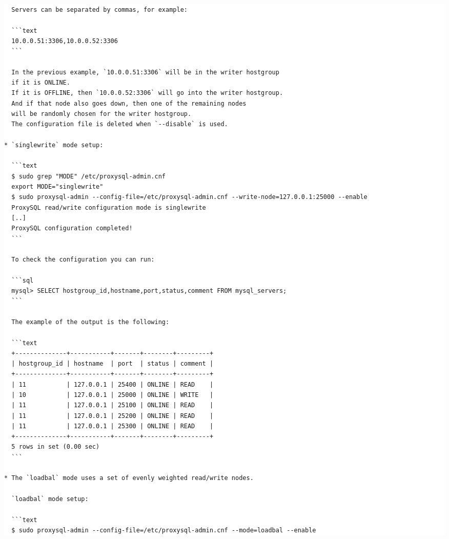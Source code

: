       Servers can be separated by commas, for example:

      ```text
      10.0.0.51:3306,10.0.0.52:3306
      ```

      In the previous example, `10.0.0.51:3306` will be in the writer hostgroup
      if it is ONLINE.
      If it is OFFLINE, then `10.0.0.52:3306` will go into the writer hostgroup.
      And if that node also goes down, then one of the remaining nodes
      will be randomly chosen for the writer hostgroup.
      The configuration file is deleted when `--disable` is used.

    * `singlewrite` mode setup:

      ```text
      $ sudo grep "MODE" /etc/proxysql-admin.cnf
      export MODE="singlewrite"
      $ sudo proxysql-admin --config-file=/etc/proxysql-admin.cnf --write-node=127.0.0.1:25000 --enable
      ProxySQL read/write configuration mode is singlewrite
      [..]
      ProxySQL configuration completed!
      ```

      To check the configuration you can run:

      ```sql
      mysql> SELECT hostgroup_id,hostname,port,status,comment FROM mysql_servers;
      ```
      
      The example of the output is the following:

      ```text
      +--------------+-----------+-------+--------+---------+
      | hostgroup_id | hostname  | port  | status | comment |
      +--------------+-----------+-------+--------+---------+
      | 11           | 127.0.0.1 | 25400 | ONLINE | READ    |
      | 10           | 127.0.0.1 | 25000 | ONLINE | WRITE   |
      | 11           | 127.0.0.1 | 25100 | ONLINE | READ    |
      | 11           | 127.0.0.1 | 25200 | ONLINE | READ    |
      | 11           | 127.0.0.1 | 25300 | ONLINE | READ    |
      +--------------+-----------+-------+--------+---------+
      5 rows in set (0.00 sec)
      ```

    * The `loadbal` mode uses a set of evenly weighted read/write nodes.

      `loadbal` mode setup:

      ```text
      $ sudo proxysql-admin --config-file=/etc/proxysql-admin.cnf --mode=loadbal --enable
